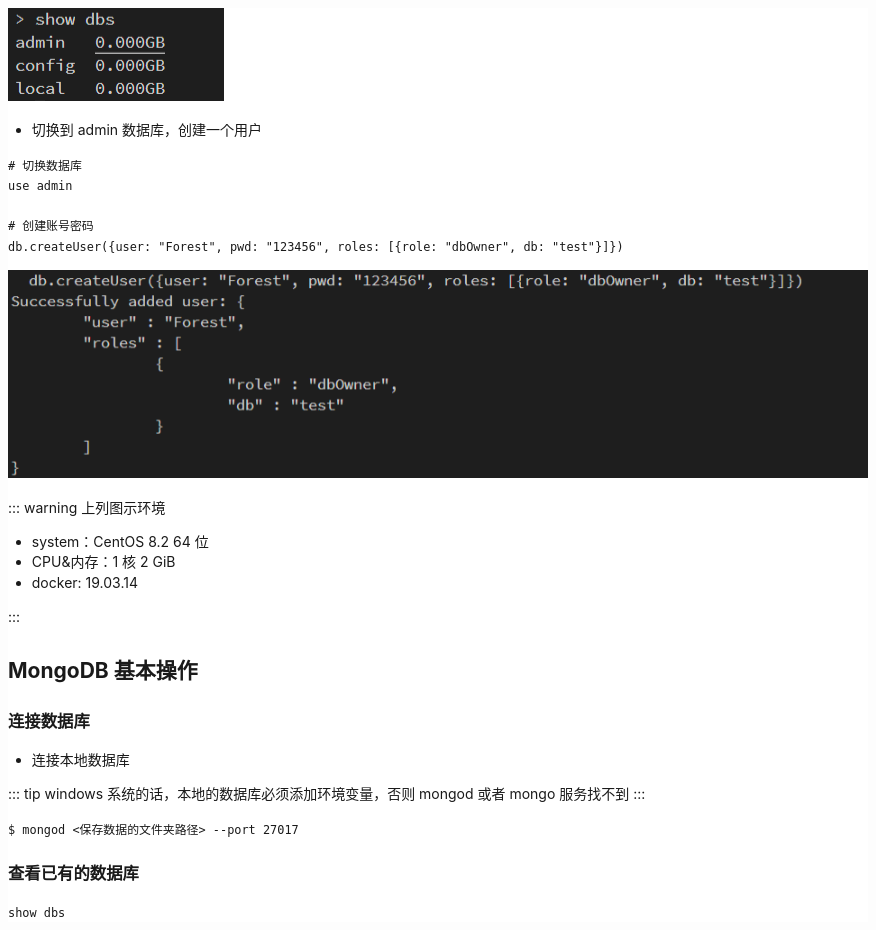 ![image.png](./assets/1616401890185-3ac9929f-fa1b-4504-8c73-11b68735e8d7.png)

- 切换到 admin 数据库，创建一个用户

```shell
# 切换数据库
use admin

# 创建账号密码
db.createUser({user: "Forest", pwd: "123456", roles: [{role: "dbOwner", db: "test"}]})
```

![image.png](./assets/1616412758672-438f588f-f7f2-4d08-bc12-4f7b7a14df3f.png)

::: warning 上列图示环境

- system：CentOS 8.2 64 位
- CPU&内存：1 核 2 GiB
- docker: 19.03.14

:::

## MongoDB 基本操作

### 连接数据库

- 连接本地数据库

::: tip
windows 系统的话，本地的数据库必须添加环境变量，否则 mongod 或者 mongo 服务找不到
:::

```shell
$ mongod <保存数据的文件夹路径> --port 27017
```

### 查看已有的数据库

```shell
show dbs
```
